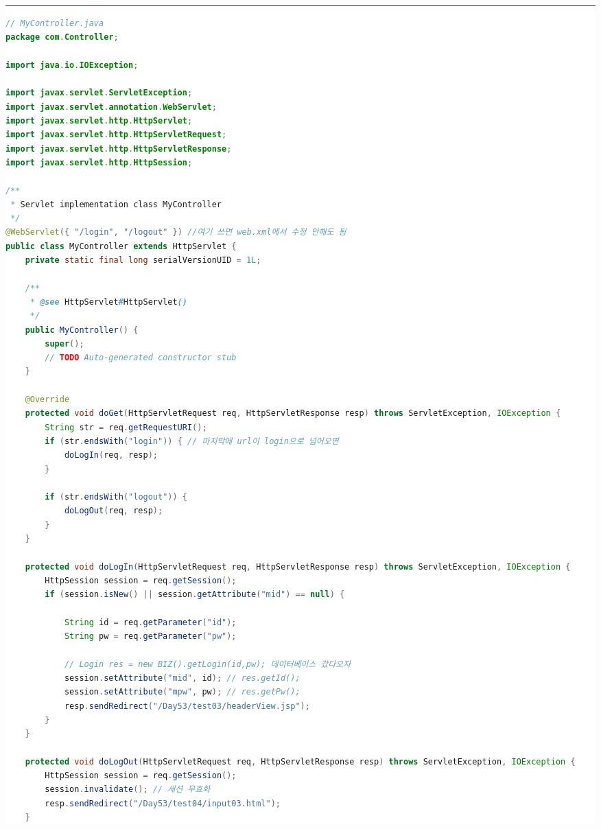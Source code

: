 ***

~~~ java
// MyController.java
package com.Controller;

import java.io.IOException;

import javax.servlet.ServletException;
import javax.servlet.annotation.WebServlet;
import javax.servlet.http.HttpServlet;
import javax.servlet.http.HttpServletRequest;
import javax.servlet.http.HttpServletResponse;
import javax.servlet.http.HttpSession;

/**
 * Servlet implementation class MyController
 */
@WebServlet({ "/login", "/logout" }) //여기 쓰면 web.xml에서 수정 안해도 됨
public class MyController extends HttpServlet {
	private static final long serialVersionUID = 1L;

	/**
	 * @see HttpServlet#HttpServlet()
	 */
	public MyController() {
		super();
		// TODO Auto-generated constructor stub
	}

	@Override
	protected void doGet(HttpServletRequest req, HttpServletResponse resp) throws ServletException, IOException {
		String str = req.getRequestURI();
		if (str.endsWith("login")) { // 마지막에 url이 login으로 넘어오면
			doLogIn(req, resp);
		}

		if (str.endsWith("logout")) {
			doLogOut(req, resp);
		}
	}

	protected void doLogIn(HttpServletRequest req, HttpServletResponse resp) throws ServletException, IOException {
		HttpSession session = req.getSession();
		if (session.isNew() || session.getAttribute("mid") == null) {

			String id = req.getParameter("id");
			String pw = req.getParameter("pw");

			// Login res = new BIZ().getLogin(id,pw); 데이터베이스 갔다오자
			session.setAttribute("mid", id); // res.getId();
			session.setAttribute("mpw", pw); // res.getPw();
			resp.sendRedirect("/Day53/test03/headerView.jsp");
		}
	}

	protected void doLogOut(HttpServletRequest req, HttpServletResponse resp) throws ServletException, IOException {
		HttpSession session = req.getSession();
		session.invalidate(); // 세션 무효화
		resp.sendRedirect("/Day53/test04/input03.html");
	}
~~~
